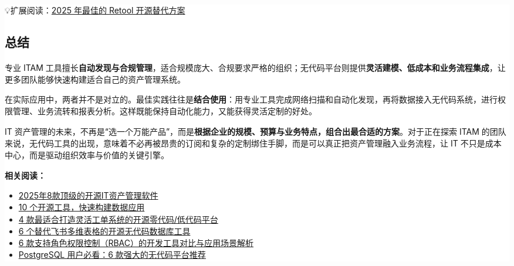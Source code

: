 💡扩展阅读：[2025 年最佳的 Retool 开源替代方案](https://www.nocobase.com/cn/blog/retool-open-source-alternatives)

## 总结

专业 ITAM 工具擅长**自动发现与合规管理**，适合规模庞大、合规要求严格的组织；无代码平台则提供**灵活建模、低成本和业务流程集成**，让更多团队能够快速构建适合自己的资产管理系统。

在实际应用中，两者并不是对立的。最佳实践往往是**结合使用**：用专业工具完成网络扫描和自动化发现，再将数据接入无代码系统，进行权限管理、业务流转和报表分析。这样既能保持自动化能力，又能获得灵活定制的好处。

IT 资产管理的未来，不再是“选一个万能产品”，而是**根据企业的规模、预算与业务特点，组合出最合适的方案**。对于正在探索 ITAM 的团队来说，无代码工具的出现，意味着不必再被昂贵的订阅和复杂的定制绑住手脚，而是可以真正把资产管理融入业务流程，让 IT 不只是成本中心，而是驱动组织效率与价值的关键引擎。

**相关阅读：**

* [2025年8款顶级的开源IT资产管理软件 ](https://www.nocobase.com/cn/blog/it-asset-management-software)
* [10 个开源工具，快速构建数据应用 ](https://www.nocobase.com/cn/blog/open-source-data-apps)
* [4 款最适合打造灵活工单系统的开源零代码/低代码平台 ](https://www.nocobase.com/cn/blog/4-no-code-tools-to-build-ticketing-system)
* [6 个替代飞书多维表格的开源无代码数据库工具 ](https://www.nocobase.com/cn/blog/6-open-source-no-code-database-tools)
* [6 款支持角色权限控制（RBAC）的开发工具对比与应用场景解析 ](https://www.nocobase.com/cn/blog/6-developer-tools-with-rbac-support)
* [PostgreSQL 用户必看：6 款强大的无代码平台推荐 ](https://www.nocobase.com/cn/blog/6-no-code-tools-supporting-postgresql)

